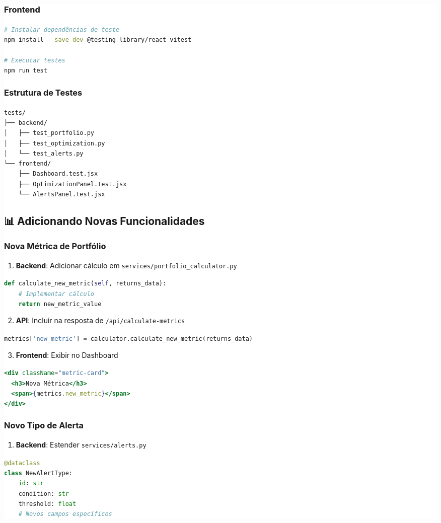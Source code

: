 ### Frontend
```bash
# Instalar dependências de teste
npm install --save-dev @testing-library/react vitest

# Executar testes
npm run test
```

### Estrutura de Testes
```
tests/
├── backend/
│   ├── test_portfolio.py
│   ├── test_optimization.py
│   └── test_alerts.py
└── frontend/
    ├── Dashboard.test.jsx
    ├── OptimizationPanel.test.jsx
    └── AlertsPanel.test.jsx
```

## 📊 Adicionando Novas Funcionalidades

### Nova Métrica de Portfólio

1. **Backend**: Adicionar cálculo em `services/portfolio_calculator.py`
```python
def calculate_new_metric(self, returns_data):
    # Implementar cálculo
    return new_metric_value
```

2. **API**: Incluir na resposta de `/api/calculate-metrics`
```python
metrics['new_metric'] = calculator.calculate_new_metric(returns_data)
```

3. **Frontend**: Exibir no Dashboard
```jsx
<div className="metric-card">
  <h3>Nova Métrica</h3>
  <span>{metrics.new_metric}</span>
</div>
```

### Novo Tipo de Alerta

1. **Backend**: Estender `services/alerts.py`
```python
@dataclass
class NewAlertType:
    id: str
    condition: str
    threshold: float
    # Novos campos específicos
```
